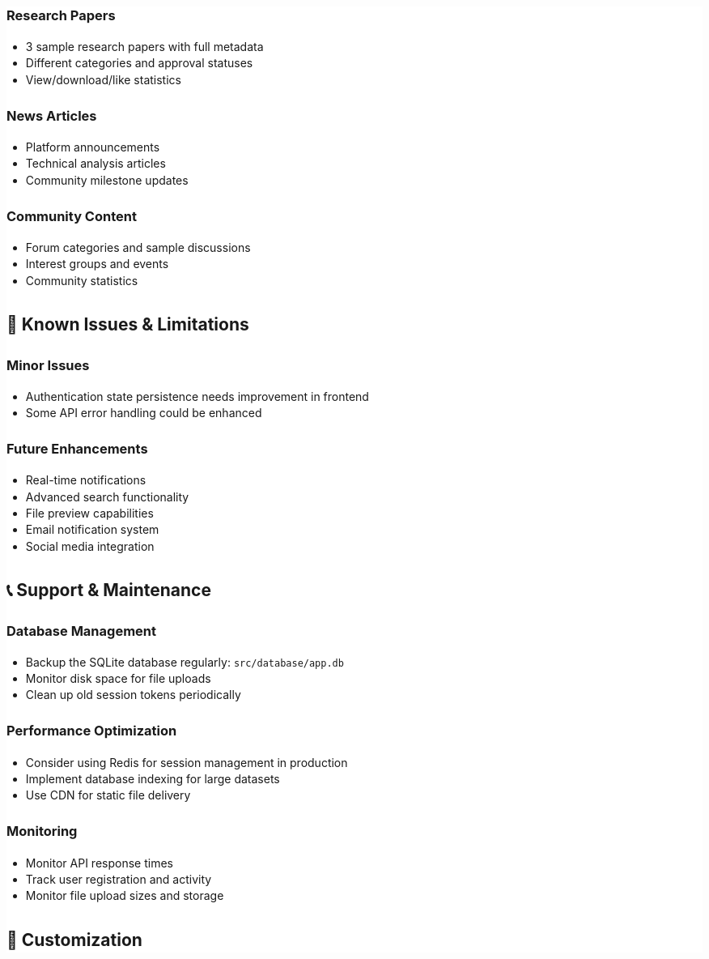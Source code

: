 ### Research Papers
- 3 sample research papers with full metadata
- Different categories and approval statuses
- View/download/like statistics

### News Articles
- Platform announcements
- Technical analysis articles
- Community milestone updates

### Community Content
- Forum categories and sample discussions
- Interest groups and events
- Community statistics

## 🐛 Known Issues & Limitations

### Minor Issues
- Authentication state persistence needs improvement in frontend
- Some API error handling could be enhanced

### Future Enhancements
- Real-time notifications
- Advanced search functionality
- File preview capabilities
- Email notification system
- Social media integration

## 📞 Support & Maintenance

### Database Management
- Backup the SQLite database regularly: `src/database/app.db`
- Monitor disk space for file uploads
- Clean up old session tokens periodically

### Performance Optimization
- Consider using Redis for session management in production
- Implement database indexing for large datasets
- Use CDN for static file delivery

### Monitoring
- Monitor API response times
- Track user registration and activity
- Monitor file upload sizes and storage

## 🎨 Customization
